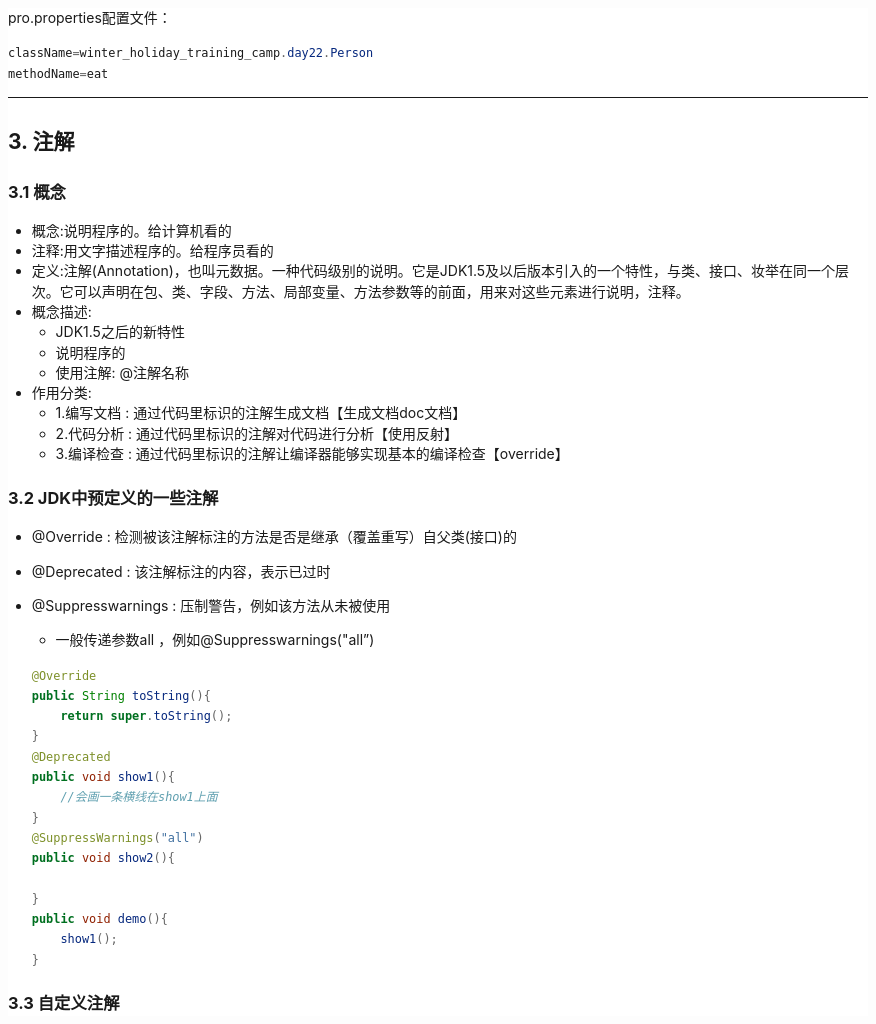 pro.properties配置文件：

```java
className=winter_holiday_training_camp.day22.Person
methodName=eat
```

---

## 3. 注解

### 3.1 概念

* 概念:说明程序的。给计算机看的
* 注释:用文字描述程序的。给程序员看的
* 定义:注解(Annotation)，也叫元数据。一种代码级别的说明。它是JDK1.5及以后版本引入的一个特性，与类、接口、妆举在同一个层次。它可以声明在包、类、字段、方法、局部变量、方法参数等的前面，用来对这些元素进行说明，注释。
* 概念描述:
  * JDK1.5之后的新特性
  * 说明程序的
  * 使用注解: @注解名称
* 作用分类:
  * 1.编写文档 : 通过代码里标识的注解生成文档【生成文档doc文档】
  * 2.代码分析 : 通过代码里标识的注解对代码进行分析【使用反射】
  * 3.编译检查 : 通过代码里标识的注解让编译器能够实现基本的编译检查【override】

### 3.2 JDK中预定义的一些注解

* @Override : 检测被该注解标注的方法是否是继承（覆盖重写）自父类(接口)的

* @Deprecated : 该注解标注的内容，表示已过时

* @Suppresswarnings : 压制警告，例如该方法从未被使用

  * 一般传递参数all ，例如@Suppresswarnings("all”)

  ```java
  @Override
  public String toString(){
      return super.toString();
  }
  @Deprecated
  public void show1(){
      //会画一条横线在show1上面
  }
  @SuppressWarnings("all")
  public void show2(){
  
  }
  public void demo(){
      show1();
  }
  ```

### 3.3 自定义注解

